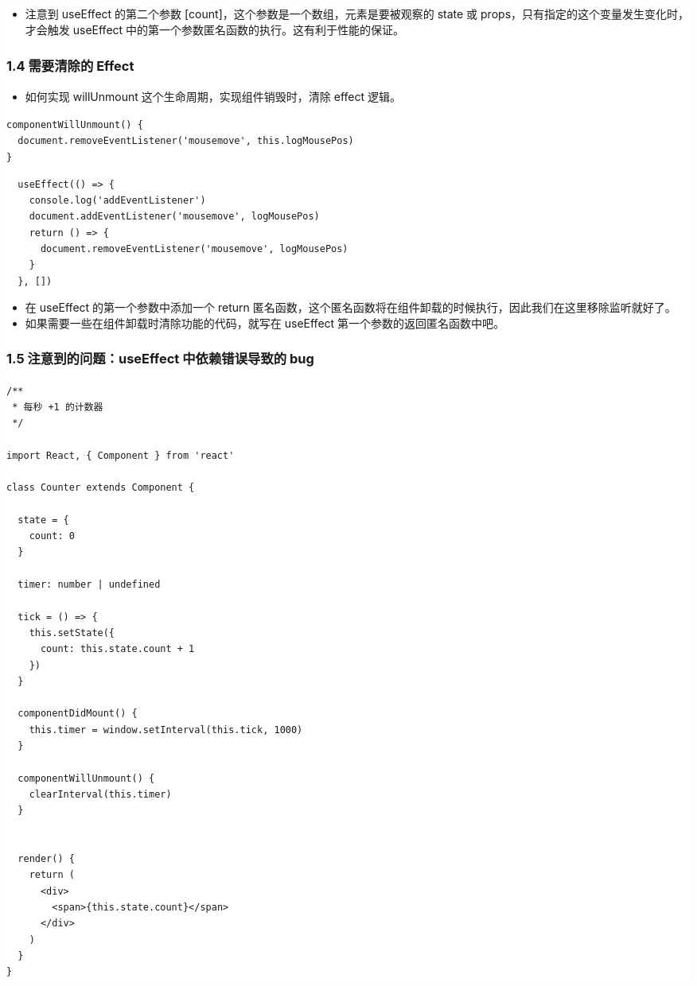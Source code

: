 - 注意到 useEffect 的第二个参数 [count]，这个参数是一个数组，元素是要被观察的 state 或 props，只有指定的这个变量发生变化时，才会触发 useEffect 中的第一个参数匿名函数的执行。这有利于性能的保证。

### 1.4 **需要清除的 Effect**
- 如何实现 willUnmount 这个生命周期，实现组件销毁时，清除 effect 逻辑。

```tsx
componentWillUnmount() {
  document.removeEventListener('mousemove', this.logMousePos)
}
```

```tsx
  useEffect(() => {
    console.log('addEventListener')
    document.addEventListener('mousemove', logMousePos)
    return () => {
      document.removeEventListener('mousemove', logMousePos)
    }
  }, [])
```

- 在 useEffect 的第一个参数中添加一个 return 匿名函数，这个匿名函数将在组件卸载的时候执行，因此我们在这里移除监听就好了。
- 如果需要一些在组件卸载时清除功能的代码，就写在 useEffect 第一个参数的返回匿名函数中吧。

### 1.5 注意到的问题：**useEffect 中依赖错误导致的 bug**

```tsx
/**
 * 每秒 +1 的计数器
 */

import React, { Component } from 'react'

class Counter extends Component {

  state = {
    count: 0
  }

  timer: number | undefined

  tick = () => {
    this.setState({
      count: this.state.count + 1
    })
  }

  componentDidMount() {
    this.timer = window.setInterval(this.tick, 1000)
  }

  componentWillUnmount() {
    clearInterval(this.timer)
  }


  render() {
    return (
      <div>
        <span>{this.state.count}</span>
      </div>
    )
  }
}

```